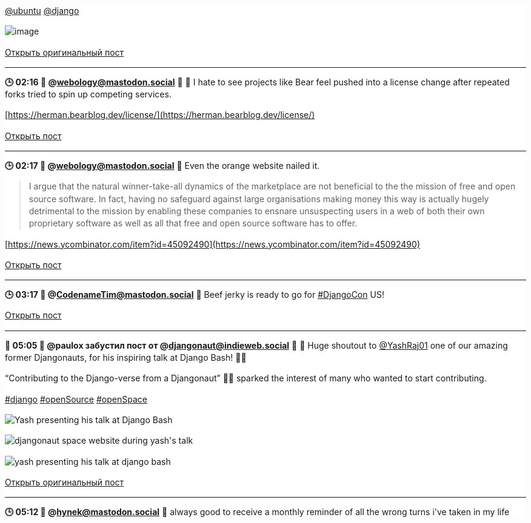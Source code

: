 [@ubuntu](https://ubuntu.social/@ubuntu) [@django](https://fosstodon.org/@django)

![image](https://cdn.fosstodon.org/cache/media_attachments/files/115/132/149/630/437/740/original/af02607ceec58a49.jpg)

[Открыть оригинальный пост](https://hachyderm.io/@muheuenga/115132149603884900)

----
**🕒 02:16 👤 @webology@mastodon.social**
💬 🤔 I hate to see projects like Bear feel pushed into a license change after repeated forks tried to spin up competing services. 

[https://herman.bearblog.dev/license/](https://herman.bearblog.dev/license/)

[Открыть пост](https://mastodon.social/@webology/115132293791408057)

----
**🕒 02:17 👤 @webology@mastodon.social**
💬 Even the orange website nailed it.

> I argue that the natural winner-take-all dynamics of the marketplace are not beneficial to the the mission of free and open source software. In fact, having no safeguard against large organisations making money this way is actually hugely detrimental to the mission by enabling these companies to ensnare unsuspecting users in a web of both their own proprietary software as well as all that free and open source software has to offer.

[https://news.ycombinator.com/item?id=45092490](https://news.ycombinator.com/item?id=45092490)

[Открыть пост](https://mastodon.social/@webology/115132297618532138)

----
**🕒 03:17 👤 @CodenameTim@mastodon.social**
💬 Beef jerky is ready to go for [#DjangoCon](https://mastodon.social/tags/DjangoCon) US!

[Открыть пост](https://mastodon.social/@CodenameTim/115132533940773755)

----
**🔄 05:05 👤 @paulox забустил пост от @djangonaut@indieweb.social**
💬 🌟 Huge shoutout to [@YashRaj01](https://mastodon.social/@YashRaj01) one of our amazing former Djangonauts, for his inspiring talk at Django Bash! 🙌✨

“Contributing to the Django-verse from a Djangonaut” 💜🚀 sparked the interest of many who wanted to start contributing.

[#django](https://indieweb.social/tags/django) [#openSource](https://indieweb.social/tags/openSource) [#openSpace](https://indieweb.social/tags/openSpace)

![Yash presenting his talk at Django Bash](https://cdn.fosstodon.org/cache/media_attachments/files/115/130/111/320/149/369/original/1fcb205f97378185.webp)

![djangonaut space website during yash's talk](https://cdn.fosstodon.org/cache/media_attachments/files/115/130/111/404/790/792/original/6588e5a57a798899.jpeg)

![yash presenting his talk at django bash](https://cdn.fosstodon.org/cache/media_attachments/files/115/130/111/513/220/572/original/04e50323556374ea.webp)

[Открыть оригинальный пост](https://indieweb.social/@djangonaut/115130111286376707)

----
**🕒 05:12 👤 @hynek@mastodon.social**
💬 always good to receive a monthly reminder of all the wrong turns i've taken in my life
